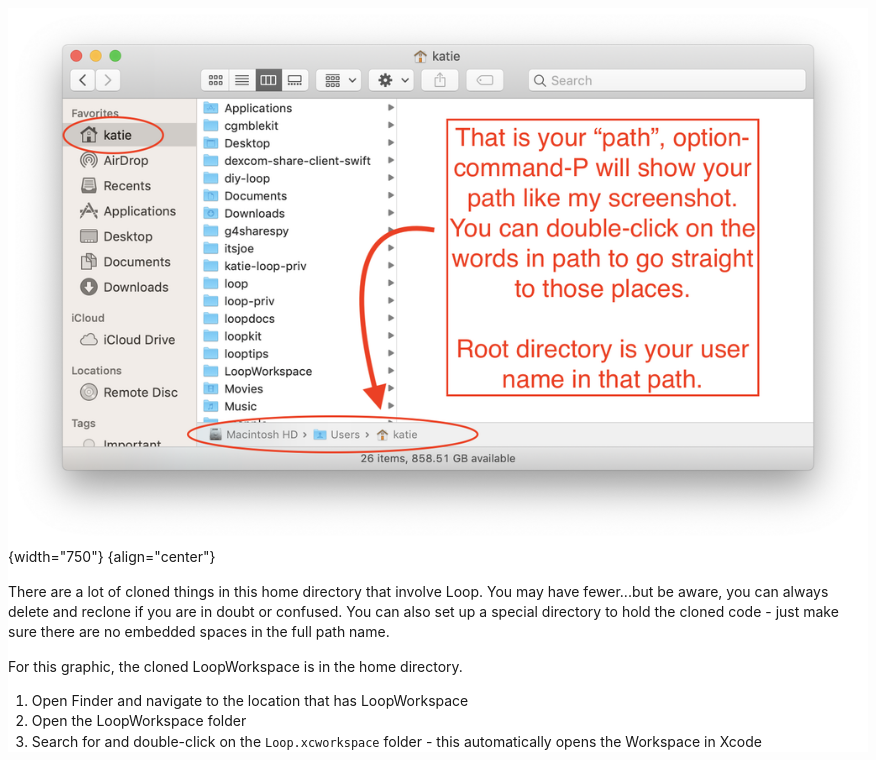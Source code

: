 ![img/root-finder.png](img/root-finder.png){width="750"}
{align="center"}

There are a lot of cloned things in this home directory that involve Loop. You may have fewer...but be aware, you can always delete and reclone if you are in doubt or confused. You can also set up a special directory to hold the cloned code - just make sure there are no embedded spaces in the full path name.

For this graphic, the cloned LoopWorkspace is in the home directory.

1. Open Finder and navigate to the location that has LoopWorkspace
1. Open the LoopWorkspace folder
1. Search for and double-click on the `Loop.xcworkspace` folder - this automatically opens the Workspace in Xcode
